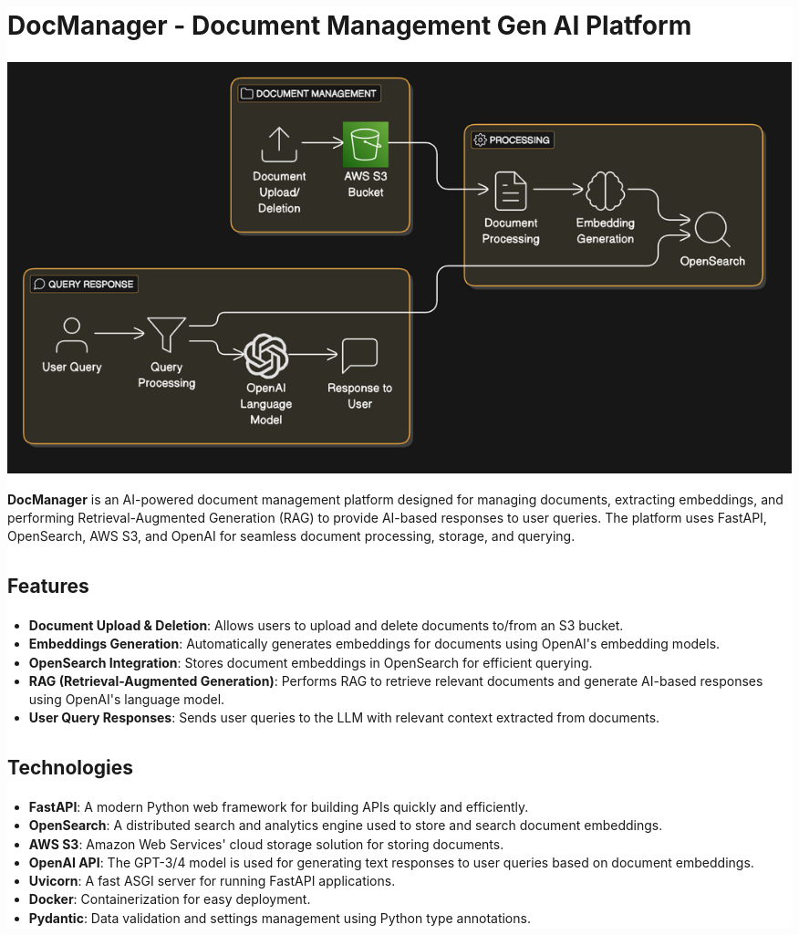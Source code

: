 
# DocManager - Document Management Gen AI Platform


![DocManager Architecture](./docmanager-architecture.png)

**DocManager** is an AI-powered document management platform designed for managing documents, extracting embeddings, and performing Retrieval-Augmented Generation (RAG) to provide AI-based responses to user queries. The platform uses FastAPI, OpenSearch, AWS S3, and OpenAI for seamless document processing, storage, and querying.

## Features
- **Document Upload & Deletion**: Allows users to upload and delete documents to/from an S3 bucket.
- **Embeddings Generation**: Automatically generates embeddings for documents using OpenAI's embedding models.
- **OpenSearch Integration**: Stores document embeddings in OpenSearch for efficient querying.
- **RAG (Retrieval-Augmented Generation)**: Performs RAG to retrieve relevant documents and generate AI-based responses using OpenAI's language model.
- **User Query Responses**: Sends user queries to the LLM with relevant context extracted from documents.

## Technologies
- **FastAPI**: A modern Python web framework for building APIs quickly and efficiently.
- **OpenSearch**: A distributed search and analytics engine used to store and search document embeddings.
- **AWS S3**: Amazon Web Services' cloud storage solution for storing documents.
- **OpenAI API**: The GPT-3/4 model is used for generating text responses to user queries based on document embeddings.
- **Uvicorn**: A fast ASGI server for running FastAPI applications.
- **Docker**: Containerization for easy deployment.
- **Pydantic**: Data validation and settings management using Python type annotations.
